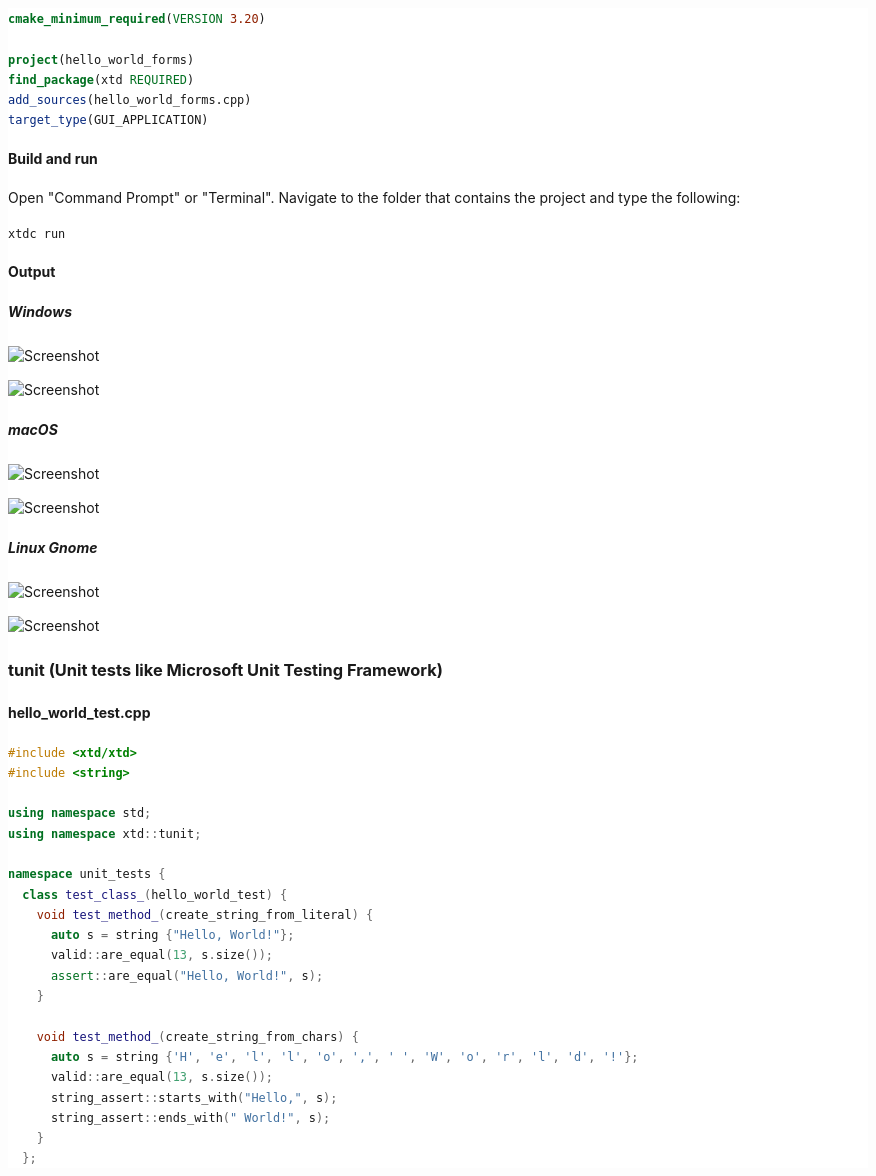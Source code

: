 ```cmake
cmake_minimum_required(VERSION 3.20)

project(hello_world_forms)
find_package(xtd REQUIRED)
add_sources(hello_world_forms.cpp)
target_type(GUI_APPLICATION)
```

#### Build and run

Open "Command Prompt" or "Terminal". Navigate to the folder that contains the project and type the following:

```shell
xtdc run
```

#### Output

##### Windows

![Screenshot](https://github.com/gammasoft71/xtd/blob/master/docs/pictures/hello_world_w.png)

![Screenshot](https://github.com/gammasoft71/xtd/blob/master/docs/pictures/hello_world_wd.png)

##### macOS

![Screenshot](https://github.com/gammasoft71/xtd/blob/master/docs/pictures/hello_world_m.png)

![Screenshot](https://github.com/gammasoft71/xtd/blob/master/docs/pictures/hello_world_md.png)

##### Linux Gnome

![Screenshot](https://github.com/gammasoft71/xtd/blob/master/docs/pictures/hello_world_g.png)

![Screenshot](https://github.com/gammasoft71/xtd/blob/master/docs/pictures/hello_world_gd.png)

### tunit (Unit tests like Microsoft Unit Testing Framework)

#### hello_world_test.cpp

```cpp
#include <xtd/xtd>
#include <string>

using namespace std;
using namespace xtd::tunit;

namespace unit_tests {
  class test_class_(hello_world_test) {
    void test_method_(create_string_from_literal) {
      auto s = string {"Hello, World!"};
      valid::are_equal(13, s.size());
      assert::are_equal("Hello, World!", s);
    }
    
    void test_method_(create_string_from_chars) {
      auto s = string {'H', 'e', 'l', 'l', 'o', ',', ' ', 'W', 'o', 'r', 'l', 'd', '!'};
      valid::are_equal(13, s.size());
      string_assert::starts_with("Hello,", s);
      string_assert::ends_with(" World!", s);
    }
  };
```
